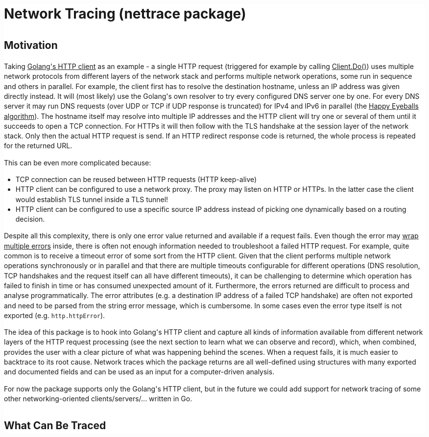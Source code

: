 # Network Tracing (nettrace package)

## Motivation

Taking [Golang's HTTP client][http-client] as an example - a single HTTP request
(triggered for example by calling [Client.Do()][http-client-do]) uses multiple network
protocols from different layers of the network stack and performs multiple network operations,
some run in sequence and others in parallel. For example, the client first has to resolve
the destination hostname, unless an IP address was given directly instead. It will (most
likely) use the Golang's own resolver to try every configured DNS server one by one. For
every DNS server it may run DNS requests (over UDP or TCP if UDP response is truncated) for
IPv4 and IPv6 in parallel (the [Happy Eyeballs algorithm][rfc6555]). The hostname itself may
resolve into multiple IP addresses and the HTTP client will try one or several of them until
it succeeds to open a TCP connection. For HTTPs it will then follow with the TLS handshake
at the session layer of the network stack. Only then the actual HTTP request is send.
If an HTTP redirect response code is returned, the whole process is repeated for the returned
URL.

This can be even more complicated because:
  - TCP connection can be reused between HTTP requests (HTTP keep-alive)
  - HTTP client can be configured to use a network proxy. The proxy may listen on HTTP or HTTPs.
    In the latter case the client would establish TLS tunnel inside a TLS tunnel!
  - HTTP client can be configured to use a specific source IP address instead of picking 
    one dynamically based on a routing decision.

Despite all this complexity, there is only one error value returned and available if a request
fails. Even though the error may [wrap multiple errors][error-wrap] inside, there is often
not enough information needed to troubleshoot a failed HTTP request. For example, quite common
is to receive a timeout error of some sort from the HTTP client. Given that the client performs
multiple network operations synchronously or in parallel and that there are multiple timeouts
configurable for different operations (DNS resolution, TCP handshakes and the request itself
can all have different timeouts), it can be challenging to determine which operation has failed
to finish in time or has consumed unexpected amount of it. Furthermore, the errors returned
are difficult to process and analyse programmatically. The error attributes
(e.g. a destination IP address of a failed TCP handshake) are often not exported and need to be
parsed from the string error message, which is cumbersome. In some cases even the error type
itself is not exported (e.g. `http.httpError`).

The idea of this package is to hook into Golang's HTTP client and capture all kinds of information
available from different network layers of the HTTP request processing (see the next section
to learn what we can observe and record), which, when combined, provides the user with a clear
picture of what was happening behind the scenes. When a request fails, it is much easier
to backtrace to its root cause. Network traces which the package returns are all well-defined
using structures with many exported and documented fields and can be used as an input
for a computer-driven analysis.

For now the package supports only the Golang's HTTP client, but in the future we could add support
for network tracing of some other networking-oriented clients/servers/... written in Go.

## What Can Be Traced


[http-client]: https://pkg.go.dev/net/http#Client
[http-client-do]: https://pkg.go.dev/net/http#Client.Do
[rfc6555]: https://www.rfc-editor.org/rfc/rfc6555
[error-wrap]: https://pkg.go.dev/errors#Unwrap
[http-transport]: https://pkg.go.dev/net/http#Transport
[context]: https://pkg.go.dev/context
[wireshark]: https://www.wireshark.org/
[round-tripper]: https://pkg.go.dev/net/http#RoundTripper
[oauth2-transp]: https://pkg.go.dev/golang.org/x/oauth2#Transport